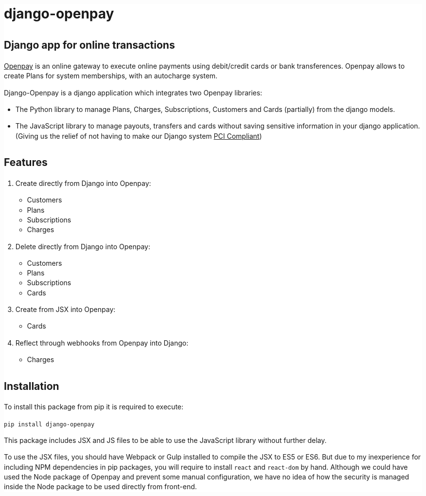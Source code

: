**django-openpay**
==================

Django app for online transactions
----------------------------------

[Openpay][openpay-page] is an online gateway to execute online
payments using debit/credit cards or bank transferences. Openpay allows to
create Plans for system memberships, with an autocharge system.

Django-Openpay is a django application which integrates two Openpay
libraries:

*   The Python library to manage Plans, Charges, Subscriptions, Customers and
Cards (partially) from the django models.

*   The JavaScript library to manage payouts, transfers and cards without
saving sensitive information in your django application. (Giving us the relief
of not having to make our Django system [PCI Compliant][pci-wiki-page])

Features
--------

1.  Create directly from Django into Openpay:
    *   Customers
    *   Plans
    *   Subscriptions
    *   Charges

2.  Delete directly from Django into Openpay:
    *   Customers
    *   Plans
    *   Subscriptions
    *   Cards

3.  Create from JSX into Openpay:
    *   Cards

4.  Reflect through webhooks from Openpay into Django:
    *   Charges

Installation
------------

To install this package from pip it is required to execute:

`pip install django-openpay`

This package includes JSX and JS files to be able to use the JavaScript library
without further delay.

To use the JSX files, you should have Webpack or Gulp installed to compile the
JSX to ES5 or ES6. But due to my inexperience for including NPM dependencies
in pip packages, you will require to install `react` and `react-dom` by
hand. Although we could have used the Node package of Openpay and prevent some
manual configuration, we have no idea of how the security is managed inside
the Node package to be used directly from front-end.


[logo]: https://github.com/grvty-labs/django-openpay/blob/master/logo.png?raw=true "GRVTYlabs"
[stack-shield]: http://img.shields.io/badge/tech-stack-0690fa.svg?style=flat
[stack-tech]: http://stackshare.io/letops/grvtylabs
[openpay-page]: http://www.openpay.mx/en/
[pci-wiki-page]: https://en.wikipedia.org/wiki/Payment_Card_Industry_Data_Security_Standard
[houndci-page]: https://houndci.com/
[openpay-git]: https://houndci.com/
[openpay-issue]: https://github.com/open-pay/openpay-python/issues/3
[requestbin-page]: https://requestb.in/
[postman-svg]: https://run.pstmn.io/button.svg
[postman-pkg]: https://app.getpostman.com/run-collection/929685fa23a4a51f1a2f
[webhook-log]: https://github.com/grvty-labs/django-openpay/blob/master/testing/log/webhook.md